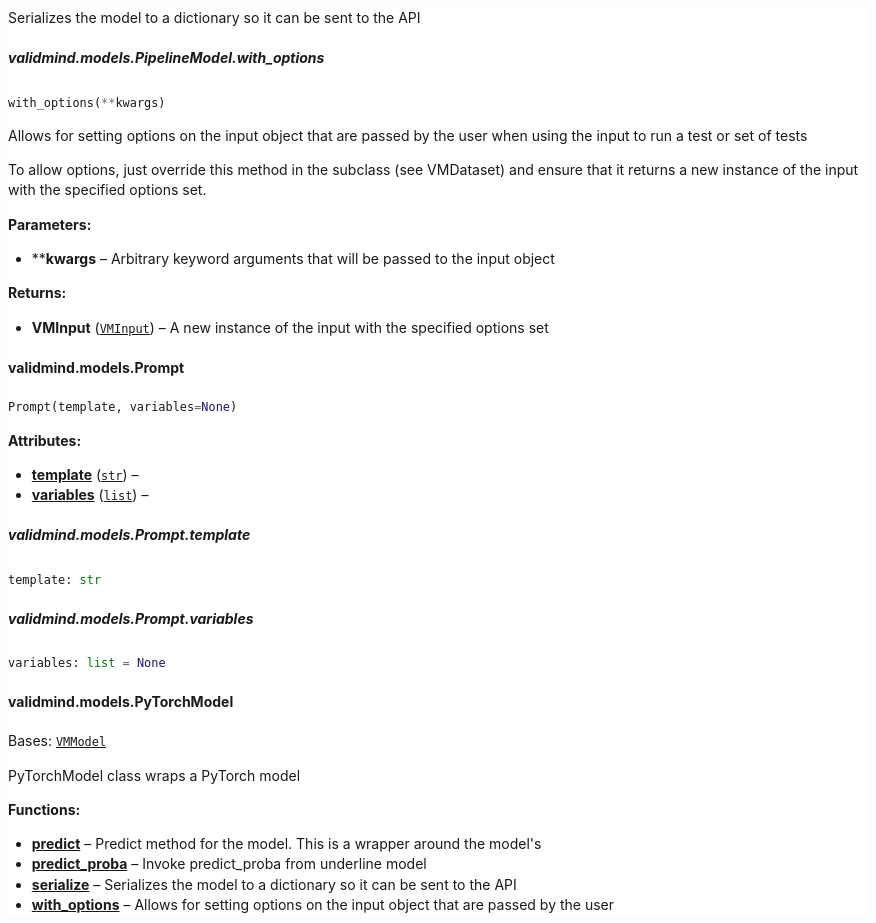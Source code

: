 Serializes the model to a dictionary so it can be sent to the API

##### validmind.models.PipelineModel.with_options

```python
with_options(**kwargs)
```

Allows for setting options on the input object that are passed by the user
when using the input to run a test or set of tests

To allow options, just override this method in the subclass (see VMDataset)
and ensure that it returns a new instance of the input with the specified options
set.

**Parameters:**

- \*\***kwargs** – Arbitrary keyword arguments that will be passed to the input object

**Returns:**

- **VMInput** (<code>[VMInput](#validmind.vm_models.input.VMInput)</code>) – A new instance of the input with the specified options set

#### validmind.models.Prompt

```python
Prompt(template, variables=None)
```

**Attributes:**

- [**template**](#validmind.models.Prompt.template) (<code>[str](#str)</code>) –
- [**variables**](#validmind.models.Prompt.variables) (<code>[list](#list)</code>) –

##### validmind.models.Prompt.template

```python
template: str
```

##### validmind.models.Prompt.variables

```python
variables: list = None
```

#### validmind.models.PyTorchModel

Bases: <code>[VMModel](#validmind.vm_models.model.VMModel)</code>

PyTorchModel class wraps a PyTorch model

**Functions:**

- [**predict**](#validmind.models.PyTorchModel.predict) – Predict method for the model. This is a wrapper around the model's
- [**predict_proba**](#validmind.models.PyTorchModel.predict_proba) – Invoke predict_proba from underline model
- [**serialize**](#validmind.models.PyTorchModel.serialize) – Serializes the model to a dictionary so it can be sent to the API
- [**with_options**](#validmind.models.PyTorchModel.with_options) – Allows for setting options on the input object that are passed by the user
